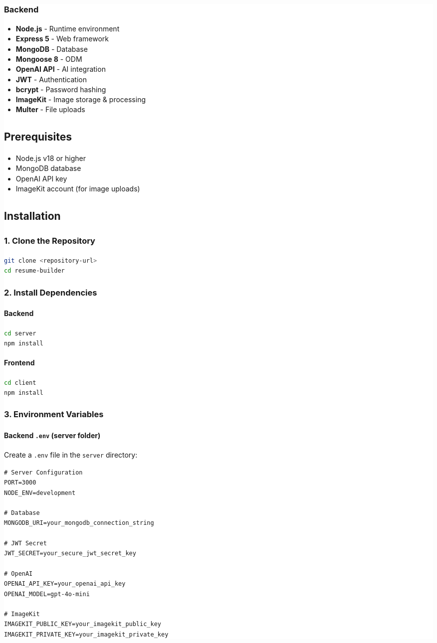### Backend
- **Node.js** - Runtime environment
- **Express 5** - Web framework
- **MongoDB** - Database
- **Mongoose 8** - ODM
- **OpenAI API** - AI integration
- **JWT** - Authentication
- **bcrypt** - Password hashing
- **ImageKit** - Image storage & processing
- **Multer** - File uploads

## Prerequisites

- Node.js v18 or higher
- MongoDB database
- OpenAI API key
- ImageKit account (for image uploads)

## Installation

### 1. Clone the Repository
```bash
git clone <repository-url>
cd resume-builder
```

### 2. Install Dependencies

#### Backend
```bash
cd server
npm install
```

#### Frontend
```bash
cd client
npm install
```

### 3. Environment Variables

#### Backend `.env` (server folder)
Create a `.env` file in the `server` directory:

```env
# Server Configuration
PORT=3000
NODE_ENV=development

# Database
MONGODB_URI=your_mongodb_connection_string

# JWT Secret
JWT_SECRET=your_secure_jwt_secret_key

# OpenAI
OPENAI_API_KEY=your_openai_api_key
OPENAI_MODEL=gpt-4o-mini

# ImageKit
IMAGEKIT_PUBLIC_KEY=your_imagekit_public_key
IMAGEKIT_PRIVATE_KEY=your_imagekit_private_key
```